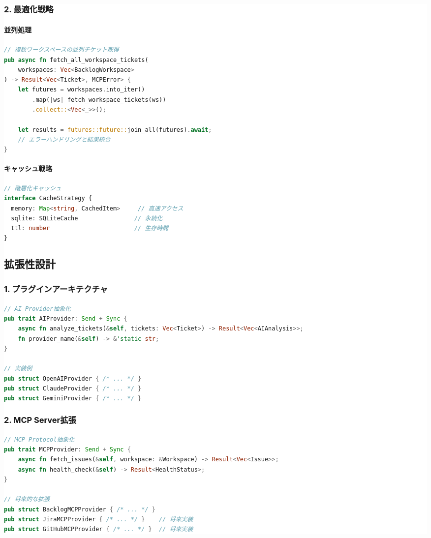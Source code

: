 ### 2. 最適化戦略

#### 並列処理
```rust
// 複数ワークスペースの並列チケット取得
pub async fn fetch_all_workspace_tickets(
    workspaces: Vec<BacklogWorkspace>
) -> Result<Vec<Ticket>, MCPError> {
    let futures = workspaces.into_iter()
        .map(|ws| fetch_workspace_tickets(ws))
        .collect::<Vec<_>>();
        
    let results = futures::future::join_all(futures).await;
    // エラーハンドリングと結果統合
}
```

#### キャッシュ戦略
```typescript
// 階層化キャッシュ
interface CacheStrategy {
  memory: Map<string, CachedItem>     // 高速アクセス
  sqlite: SQLiteCache                // 永続化
  ttl: number                        // 生存時間
}
```

## 拡張性設計

### 1. プラグインアーキテクチャ
```rust
// AI Provider抽象化
pub trait AIProvider: Send + Sync {
    async fn analyze_tickets(&self, tickets: Vec<Ticket>) -> Result<Vec<AIAnalysis>>;
    fn provider_name(&self) -> &'static str;
}

// 実装例
pub struct OpenAIProvider { /* ... */ }
pub struct ClaudeProvider { /* ... */ }
pub struct GeminiProvider { /* ... */ }
```

### 2. MCP Server拡張
```rust
// MCP Protocol抽象化
pub trait MCPProvider: Send + Sync {
    async fn fetch_issues(&self, workspace: &Workspace) -> Result<Vec<Issue>>;
    async fn health_check(&self) -> Result<HealthStatus>;
}

// 将来的な拡張
pub struct BacklogMCPProvider { /* ... */ }
pub struct JiraMCPProvider { /* ... */ }    // 将来実装
pub struct GitHubMCPProvider { /* ... */ }  // 将来実装
```
